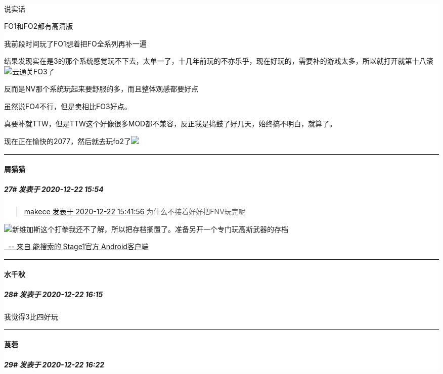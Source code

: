 


说实话

FO1和FO2都有高清版


我前段时间玩了FO1想着把FO全系列再补一遍

结果发现实在是3的那个系统感觉玩不下去，太单一了，十几年前玩的不亦乐乎，现在好玩的，需要补的游戏太多，所以就打开就第十八滚<img src="https://static.saraba1st.com/image/smiley/face2017/067.png" referrerpolicy="no-referrer">云通关FO3了

反而是NV那个系统玩起来要舒服的多，而且整体观感都要好点


虽然说FO4不行，但是卖相比FO3好点。

真要补就TTW，但是TTW这个好像很多MOD都不兼容，反正我是捣鼓了好几天，始终搞不明白，就算了。

现在正在愉快的2077，然后就去玩fo2了<img src="https://static.saraba1st.com/image/smiley/face2017/067.png" referrerpolicy="no-referrer">







*****

####  屑猫猫  
##### 27#       发表于 2020-12-22 15:54



<blockquote><a href="httphttps://bbs.saraba1st.com/2b/forum.php?mod=redirect&amp;goto=findpost&amp;pid=49808083&amp;ptid=1978968" target="_blank">makece 发表于 2020-12-22 15:41:56</a>
为什么不接着好好把FNV玩完呢</blockquote><img src="https://static.saraba1st.com/image/smiley/face2017/068.png" referrerpolicy="no-referrer">新维加斯这个打拳我还不了解，所以把存档搁置了。准备另开一个专门玩高斯武器的存档

[  -- 来自 能搜索的 Stage1官方 Android客户端](https://www.coolapk.com/apk/140634)







*****

####  水千秋  
##### 28#       发表于 2020-12-22 16:15




我觉得3比四好玩







*****

####  茛菪  
##### 29#       发表于 2020-12-22 16:22
